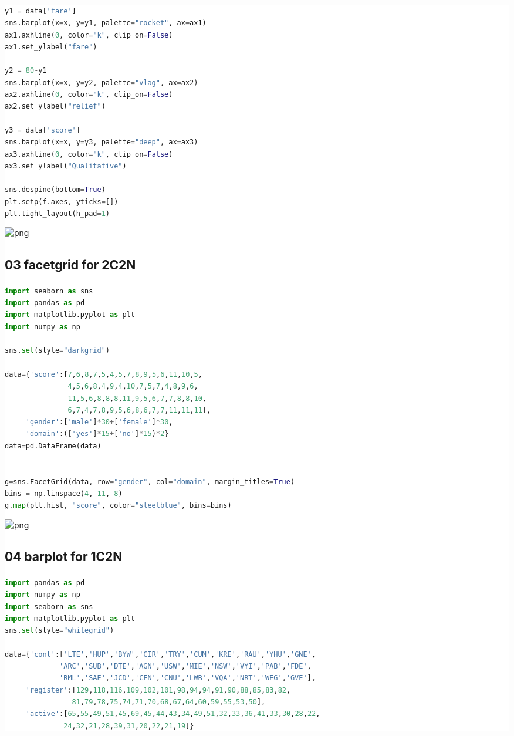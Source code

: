 ```python
y1 = data['fare']
sns.barplot(x=x, y=y1, palette="rocket", ax=ax1)
ax1.axhline(0, color="k", clip_on=False)
ax1.set_ylabel("fare")

y2 = 80-y1
sns.barplot(x=x, y=y2, palette="vlag", ax=ax2)
ax2.axhline(0, color="k", clip_on=False)
ax2.set_ylabel("relief")

y3 = data['score']
sns.barplot(x=x, y=y3, palette="deep", ax=ax3)
ax3.axhline(0, color="k", clip_on=False)
ax3.set_ylabel("Qualitative")

sns.despine(bottom=True)
plt.setp(f.axes, yticks=[])
plt.tight_layout(h_pad=1)
```

![png](https://github.com/Tinky2013/My-Code-Hub/raw/master/visualization/img/02.png)

## 03 facetgrid for 2C2N
```python
import seaborn as sns
import pandas as pd
import matplotlib.pyplot as plt
import numpy as np

sns.set(style="darkgrid")

data={'score':[7,6,8,7,5,4,5,7,8,9,5,6,11,10,5,
               4,5,6,8,4,9,4,10,7,5,7,4,8,9,6,
               11,5,6,8,8,8,11,9,5,6,7,7,8,8,10,
               6,7,4,7,8,9,5,6,8,6,7,7,11,11,11],
     'gender':['male']*30+['female']*30,
     'domain':(['yes']*15+['no']*15)*2}
data=pd.DataFrame(data)


g=sns.FacetGrid(data, row="gender", col="domain", margin_titles=True)
bins = np.linspace(4, 11, 8)
g.map(plt.hist, "score", color="steelblue", bins=bins)
```

![png](https://github.com/Tinky2013/My-Code-Hub/raw/master/visualization/img/03.png)

## 04 barplot for 1C2N
```python
import pandas as pd
import numpy as np
import seaborn as sns
import matplotlib.pyplot as plt
sns.set(style="whitegrid")

data={'cont':['LTE','HUP','BYW','CIR','TRY','CUM','KRE','RAU','YHU','GNE',
             'ARC','SUB','DTE','AGN','USW','MIE','NSW','VYI','PAB','FDE',
             'RML','SAE','JCD','CFN','CNU','LWB','VQA','NRT','WEG','GVE'],
     'register':[129,118,116,109,102,101,98,94,94,91,90,88,85,83,82,
                81,79,78,75,74,71,70,68,67,64,60,59,55,53,50],
     'active':[65,55,49,51,45,69,45,44,43,34,49,51,32,33,36,41,33,30,28,22,
              24,32,21,28,39,31,20,22,21,19]}
```